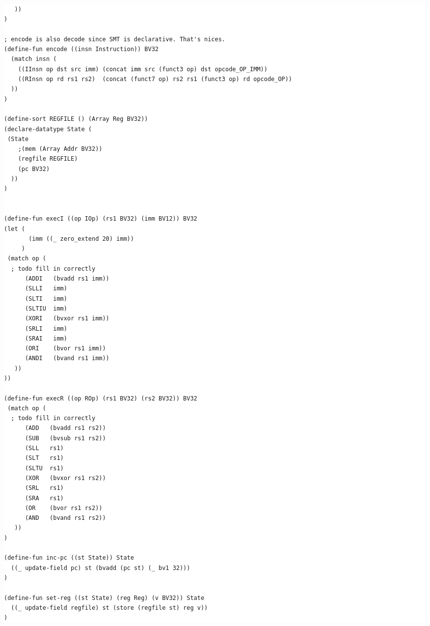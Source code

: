 ```z3
   ))
)

; encode is also decode since SMT is declarative. That's nices.
(define-fun encode ((insn Instruction)) BV32
  (match insn (
    ((IInsn op dst src imm) (concat imm src (funct3 op) dst opcode_OP_IMM))
    ((RInsn op rd rs1 rs2)  (concat (funct7 op) rs2 rs1 (funct3 op) rd opcode_OP))
  ))
)

(define-sort REGFILE () (Array Reg BV32))
(declare-datatype State (
 (State
    ;(mem (Array Addr BV32))
    (regfile REGFILE)
    (pc BV32)
  ))
)


(define-fun execI ((op IOp) (rs1 BV32) (imm BV12)) BV32
(let (
       (imm ((_ zero_extend 20) imm))
     )
 (match op (
  ; todo fill in correctly
      (ADDI   (bvadd rs1 imm))
      (SLLI   imm)
      (SLTI   imm)
      (SLTIU  imm)
      (XORI   (bvxor rs1 imm))
      (SRLI   imm)
      (SRAI   imm)
      (ORI    (bvor rs1 imm))
      (ANDI   (bvand rs1 imm))
   ))
))

(define-fun execR ((op ROp) (rs1 BV32) (rs2 BV32)) BV32
 (match op (
  ; todo fill in correctly
      (ADD   (bvadd rs1 rs2))
      (SUB   (bvsub rs1 rs2))
      (SLL   rs1)
      (SLT   rs1)
      (SLTU  rs1)
      (XOR   (bvxor rs1 rs2))
      (SRL   rs1)
      (SRA   rs1)
      (OR    (bvor rs1 rs2))
      (AND   (bvand rs1 rs2))
   ))
)

(define-fun inc-pc ((st State)) State
  ((_ update-field pc) st (bvadd (pc st) (_ bv1 32)))
)

(define-fun set-reg ((st State) (reg Reg) (v BV32)) State
  ((_ update-field regfile) st (store (regfile st) reg v))
)

```